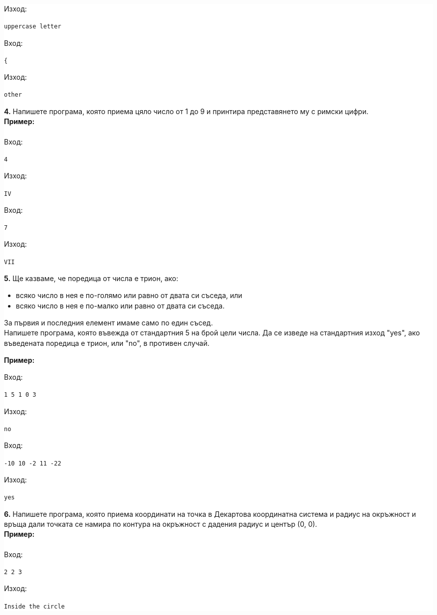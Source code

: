 Изход:
```
uppercase letter
```
Вход:
```
{
```
Изход:
```
other
```
**4.** Напишете програма, която приема цяло число от 1 до 9 и принтира представянето му с римски цифри.</br>
**Пример:** </br></br>
Вход:
```
4
```
Изход:
```
IV
```
Вход:
```
7
```
Изход:
```
VII
```
**5.** Ще казваме, че поредица от числа е трион, ако:
- всяко число в нея е по-голямо или равно от двата си съседа, или
- всяко число в нея е по-малко или равно от двата си съседа.

За първия и последния елемент имаме само по един съсед. </br>
Напишете програма, която въвежда от стандартния 5 на брой цели числа. Да се изведе на стандартния изход "yes", ако въведената поредица е трион, или "no", в противен
случай. </br>

**Пример:** </br>

Вход:
```
1 5 1 0 3
```
Изход:
```
no
```
Вход:
```
-10 10 -2 11 -22
```
Изход:
```
yes
```
**6.** Напишете програма, която приема координати на точка в Декартова координатна система и радиус на окръжност и връща дали точката се намира по контура на окръжност с дадения радиус и център (0, 0).</br>
**Пример:** </br></br>
Вход:
```
2 2 3
```
Изход:
```
Inside the circle
```